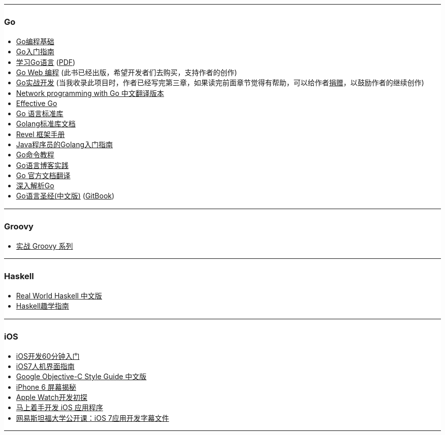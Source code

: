 ----------------------------

### Go

- [Go编程基础](https://github.com/Unknwon/go-fundamental-programming)
- [Go入门指南](https://github.com/Unknwon/the-way-to-go_ZH_CN)
- [学习Go语言](http://mikespook.com/learning-go/) ([PDF](http://xxiyy.qiniudn.com/%E5%AD%A6%E4%B9%A0%20Go%20%E8%AF%AD%E8%A8%80\(Golang\).pdf?download))
- [Go Web 编程](https://github.com/astaxie/build-web-application-with-golang) (此书已经出版，希望开发者们去购买，支持作者的创作)
- [Go实战开发](https://github.com/astaxie/Go-in-Action) (当我收录此项目时，作者已经写完第三章，如果读完前面章节觉得有帮助，可以给作者[捐赠](https://me.alipay.com/astaxie)，以鼓励作者的继续创作)
- [Network programming with Go 中文翻译版本](https://github.com/astaxie/NPWG_zh)
- [Effective Go](http://www.hellogcc.org/effective_go.html)
- [Go 语言标准库](https://github.com/polaris1119/The-Golang-Standard-Library-by-Example)
- [Golang标准库文档](http://godoc.ml/)
- [Revel 框架手册](http://gorevel.cn/docs/manual/index.html)
- [Java程序员的Golang入门指南](http://blog.csdn.net/dc_726/article/details/46565241)
- [Go命令教程](https://github.com/hyper-carrot/go_command_tutorial)
- [Go语言博客实践](https://github.com/achun/Go-Blog-In-Action)
- [Go 官方文档翻译](https://github.com/golang-china/golangdoc.translations)
- [深入解析Go](https://github.com/tiancaiamao/go-internals)
- [Go语言圣经(中文版)](https://bitbucket.org/golang-china/gopl-zh/wiki/Home) ([GitBook](https://www.gitbook.com/book/wizardforcel/gopl-zh/details))

-------------------------------

### Groovy

- [实战 Groovy 系列](http://www.ibm.com/developerworks/cn/java/j-pg/)

-----------------

### Haskell

- [Real World Haskell 中文版](http://rwh.readthedocs.org/en/latest/)
- [Haskell趣学指南](http://fleurer-lee.com/lyah/)

--------------------

### iOS

- [iOS开发60分钟入门](https://github.com/qinjx/30min_guides/blob/master/ios.md)
- [iOS7人机界面指南](http://isux.tencent.com/ios-human-interface-guidelines-ui-design-basics-ios7.html)
- [Google Objective-C Style Guide 中文版](http://zh-google-styleguide.readthedocs.org/en/latest/google-objc-styleguide/)
- [iPhone 6 屏幕揭秘](http://wileam.com/iphone-6-screen-cn/)
- [Apple Watch开发初探](http://nilsun.github.io/apple-watch/)
- [马上着手开发 iOS 应用程序](https://developer.apple.com/library/ios/referencelibrary/GettingStarted/RoadMapiOSCh/index.html)
- [网易斯坦福大学公开课：iOS 7应用开发字幕文件](https://github.com/jkyin/Subtitle)

-----------------------
